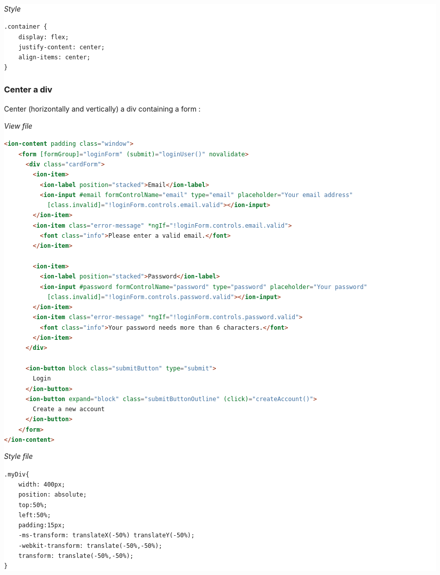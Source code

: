 *Style*
```
.container {
	display: flex;
	justify-content: center;
	align-items: center;
}
```

### Center a div

Center (horizontally and vertically) a div containing a form :

*View file*

```html
<ion-content padding class="window">
    <form [formGroup]="loginForm" (submit)="loginUser()" novalidate>
      <div class="cardForm">
        <ion-item>
          <ion-label position="stacked">Email</ion-label>
          <ion-input #email formControlName="email" type="email" placeholder="Your email address"
            [class.invalid]="!loginForm.controls.email.valid"></ion-input>
        </ion-item>
        <ion-item class="error-message" *ngIf="!loginForm.controls.email.valid">
          <font class="info">Please enter a valid email.</font>
        </ion-item>
      
        <ion-item>
          <ion-label position="stacked">Password</ion-label>
          <ion-input #password formControlName="password" type="password" placeholder="Your password"
            [class.invalid]="!loginForm.controls.password.valid"></ion-input>
        </ion-item>
        <ion-item class="error-message" *ngIf="!loginForm.controls.password.valid">
          <font class="info">Your password needs more than 6 characters.</font>
        </ion-item>
      </div>
  
      <ion-button block class="submitButton" type="submit">
        Login
      </ion-button>
      <ion-button expand="block" class="submitButtonOutline" (click)="createAccount()">
        Create a new account
      </ion-button>
    </form>  
</ion-content>
```

*Style file*

```
.myDiv{
    width: 400px;
    position: absolute;
    top:50%;
    left:50%;
    padding:15px;
    -ms-transform: translateX(-50%) translateY(-50%);
    -webkit-transform: translate(-50%,-50%);
    transform: translate(-50%,-50%);
}
```
